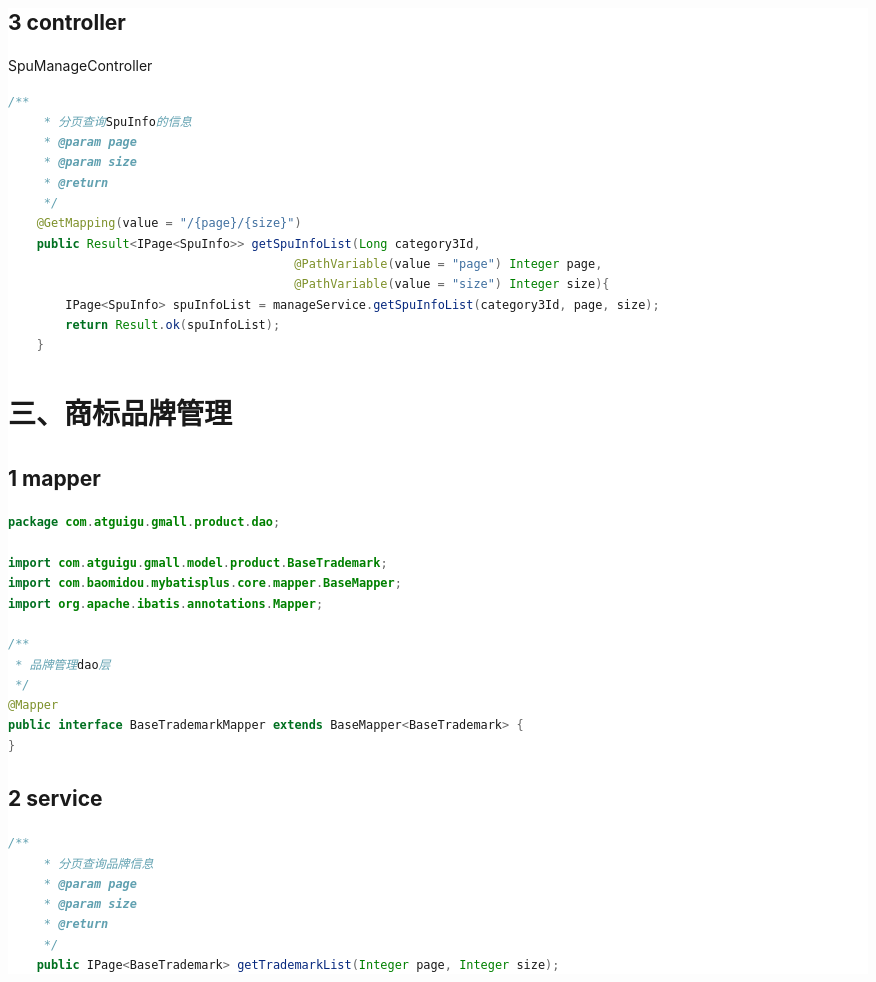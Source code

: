 ## 3 controller

SpuManageController

```java
/**
     * 分页查询SpuInfo的信息
     * @param page
     * @param size
     * @return
     */
    @GetMapping(value = "/{page}/{size}")
    public Result<IPage<SpuInfo>> getSpuInfoList(Long category3Id,
                                        @PathVariable(value = "page") Integer page,
                                        @PathVariable(value = "size") Integer size){
        IPage<SpuInfo> spuInfoList = manageService.getSpuInfoList(category3Id, page, size);
        return Result.ok(spuInfoList);
    }
```

# 三、商标品牌管理

## 1 mapper

```java
package com.atguigu.gmall.product.dao;

import com.atguigu.gmall.model.product.BaseTrademark;
import com.baomidou.mybatisplus.core.mapper.BaseMapper;
import org.apache.ibatis.annotations.Mapper;

/**
 * 品牌管理dao层
 */
@Mapper
public interface BaseTrademarkMapper extends BaseMapper<BaseTrademark> {
}

```

## 2 service

```java
/**
     * 分页查询品牌信息
     * @param page
     * @param size
     * @return
     */
    public IPage<BaseTrademark> getTrademarkList(Integer page, Integer size);
```
